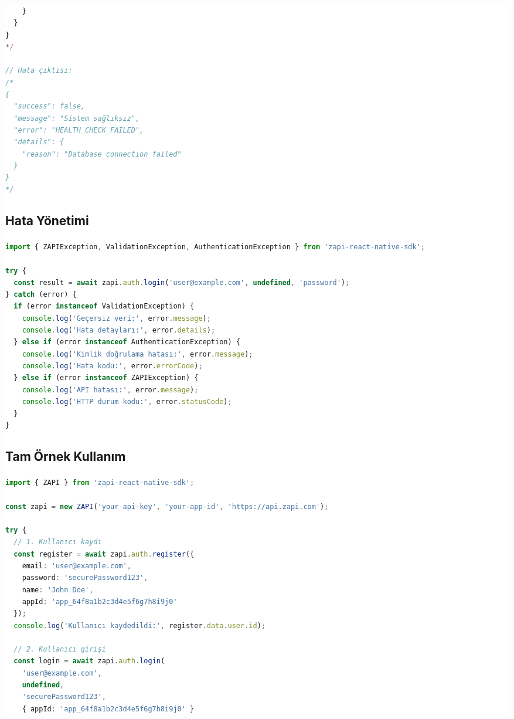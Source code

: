 ```typescript
    }
  }
}
*/

// Hata çıktısı:
/*
{
  "success": false,
  "message": "Sistem sağlıksız",
  "error": "HEALTH_CHECK_FAILED",
  "details": {
    "reason": "Database connection failed"
  }
}
*/
```

## Hata Yönetimi

```typescript
import { ZAPIException, ValidationException, AuthenticationException } from 'zapi-react-native-sdk';

try {
  const result = await zapi.auth.login('user@example.com', undefined, 'password');
} catch (error) {
  if (error instanceof ValidationException) {
    console.log('Geçersiz veri:', error.message);
    console.log('Hata detayları:', error.details);
  } else if (error instanceof AuthenticationException) {
    console.log('Kimlik doğrulama hatası:', error.message);
    console.log('Hata kodu:', error.errorCode);
  } else if (error instanceof ZAPIException) {
    console.log('API hatası:', error.message);
    console.log('HTTP durum kodu:', error.statusCode);
  }
}
```

## Tam Örnek Kullanım

```typescript
import { ZAPI } from 'zapi-react-native-sdk';

const zapi = new ZAPI('your-api-key', 'your-app-id', 'https://api.zapi.com');

try {
  // 1. Kullanıcı kaydı
  const register = await zapi.auth.register({
    email: 'user@example.com',
    password: 'securePassword123',
    name: 'John Doe',
    appId: 'app_64f8a1b2c3d4e5f6g7h8i9j0'
  });
  console.log('Kullanıcı kaydedildi:', register.data.user.id);
  
  // 2. Kullanıcı girişi
  const login = await zapi.auth.login(
    'user@example.com',
    undefined,
    'securePassword123',
    { appId: 'app_64f8a1b2c3d4e5f6g7h8i9j0' }
```